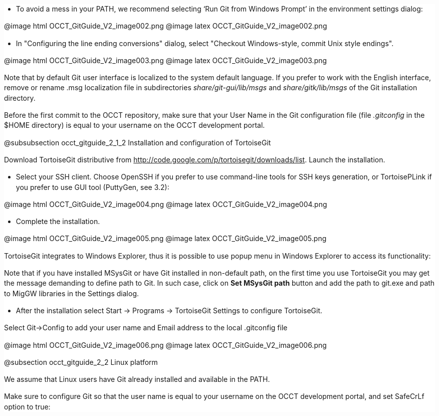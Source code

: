   * To avoid a mess in your PATH, we recommend selecting ‘Run Git from Windows Prompt’ in the environment settings dialog: 
  
@image html OCCT_GitGuide_V2_image002.png
@image latex OCCT_GitGuide_V2_image002.png

  * In "Configuring the line ending conversions" dialog, select "Checkout Windows-style, commit Unix style endings".
  
@image html OCCT_GitGuide_V2_image003.png
@image latex OCCT_GitGuide_V2_image003.png
 
  Note that by default Git user interface is localized to the system default language. 
  If you prefer to work with the English interface, remove or rename .msg localization file 
  in subdirectories *share/git-gui/lib/msgs* and *share/gitk/lib/msgs* of the Git installation directory.
  
  Before the first commit to the OCCT repository, make sure that your User Name in the Git configuration file (file *.gitconfig* in the $HOME directory) is equal to your username on the OCCT development portal. 

@subsubsection occt_gitguide_2_1_2 Installation and configuration of TortoiseGit

  Download TortoiseGit distributive from http://code.google.com/p/tortoisegit/downloads/list. 
  Launch the installation.

  * Select your SSH client. Choose OpenSSH if you prefer to use command-line tools 
   for SSH keys generation, or TortoisePLink if you prefer to use GUI tool (PuttyGen, see 3.2):
   
@image html OCCT_GitGuide_V2_image004.png
@image latex OCCT_GitGuide_V2_image004.png

  * Complete the installation.
  
@image html OCCT_GitGuide_V2_image005.png
@image latex OCCT_GitGuide_V2_image005.png
  
  TortoiseGit integrates to Windows Explorer, thus it is possible to use popup menu in Windows Explorer to access its functionality:
 
  Note that if you have installed MSysGit or have Git installed in non-default path, 
  on the first time you use TortoiseGit you may get the message demanding to define path to Git. 
  In such case, click on **Set MSysGit path** button and add the path to git.exe 
  and path to MigGW libraries in the Settings dialog.

  * After the installation  select Start -> Programs -> TortoiseGit Settings to configure TortoiseGit.
  
  Select Git->Config to add your user name and Email address to the local .gitconfig file
  
  @image html OCCT_GitGuide_V2_image006.png
  @image latex OCCT_GitGuide_V2_image006.png

@subsection occt_gitguide_2_2 Linux platform

  We assume that Linux users have Git already installed and available in the PATH.
  
  Make sure to configure Git so that the user name is equal to your username 
  on the OCCT development portal, and set SafeCrLf option to true:
